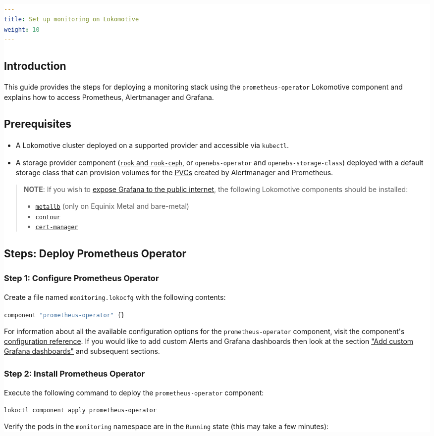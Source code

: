 ```yaml
---
title: Set up monitoring on Lokomotive
weight: 10
---
```


## Introduction

This guide provides the steps for deploying a monitoring stack using the `prometheus-operator` Lokomotive component and explains how to access Prometheus, Alertmanager and Grafana.

## Prerequisites

* A Lokomotive cluster deployed on a supported provider and accessible via `kubectl`.



* A storage provider component ([`rook` and `rook-ceph`](./rook-ceph-storage.md), or `openebs-operator` and `openebs-storage-class`) deployed with a default storage class that can provision volumes for the [PVCs](https://kubernetes.io/docs/concepts/storage/persistent-volumes/#persistentvolumeclaims) created by Alertmanager and Prometheus.


> **NOTE**: If you wish to [expose Grafana to the public internet](#using-ingress), the following Lokomotive components should be installed:
> * [`metallb`](./ingress-with-contour-metallb.md) (only on Equinix Metal and bare-metal)
> * [`contour`](../configuration-reference/components/contour.md)
> * [`cert-manager`](../configuration-reference/components/cert-manager.md)


## Steps: Deploy Prometheus Operator

### Step 1: Configure Prometheus Operator

Create a file named `monitoring.lokocfg` with the following contents:

```tf
component "prometheus-operator" {}
```

For information about all the available configuration options for the `prometheus-operator` component, visit the component's [configuration reference](../configuration-reference/components/prometheus-operator.md). If you would like to add custom Alerts and Grafana dashboards then look at the section ["Add custom Grafana dashboards"](#add-custom-grafana-dashboards) and subsequent sections.

### Step 2: Install Prometheus Operator

Execute the following command to deploy the `prometheus-operator` component:

```bash
lokoctl component apply prometheus-operator
```

Verify the pods in the `monitoring` namespace are in the `Running` state (this may take a few minutes):
